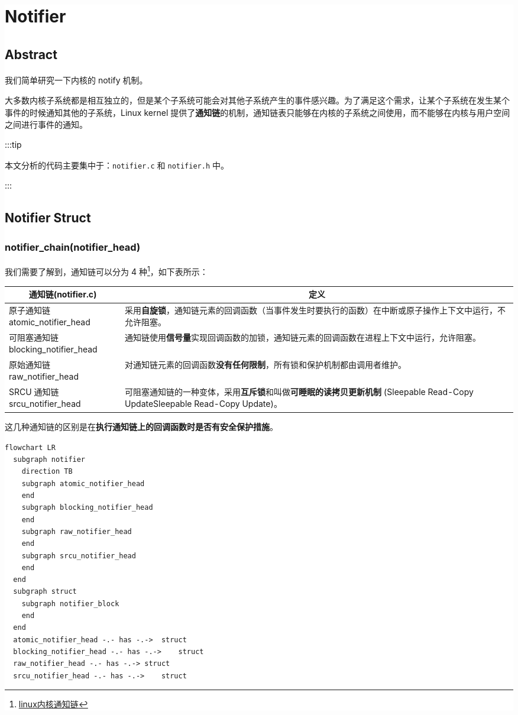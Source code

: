 # Notifier

## Abstract

我们简单研究一下内核的 notify 机制。

大多数内核子系统都是相互独立的，但是某个子系统可能会对其他子系统产生的事件感兴趣。为了满足这个需求，让某个子系统在发生某个事件的时候通知其他的子系统，Linux kernel 提供了**通知链**的机制，通知链表只能够在内核的子系统之间使用，而不能够在内核与用户空间之间进行事件的通知。

:::tip

本文分析的代码主要集中于：`notifier.c` 和 `notifier.h` 中。

:::

## Notifier Struct

### notifier_chain(notifier_head)

我们需要了解到，通知链可以分为 4 种[^1]，如下表所示：

| 通知链(notifier.c)                  | 定义                                                         |
| ----------------------------------- | ------------------------------------------------------------ |
| 原子通知链 atomic_notifier_head     | 采用**自旋锁**，通知链元素的回调函数（当事件发生时要执行的函数）在中断或原子操作上下文中运行，不允许阻塞。 |
| 可阻塞通知链 blocking_notifier_head | 通知链使用**信号量**实现回调函数的加锁，通知链元素的回调函数在进程上下文中运行，允许阻塞。 |
| 原始通知链 raw_notifier_head        | 对通知链元素的回调函数**没有任何限制**，所有锁和保护机制都由调用者维护。 |
| SRCU 通知链 srcu_notifier_head      | 可阻塞通知链的一种变体，采用**互斥锁**和叫做**可睡眠的读拷贝更新机制** (Sleepable Read-Copy UpdateSleepable Read-Copy Update)。 |

这几种通知链的区别是在**执行通知链上的回调函数时是否有安全保护措施**。

```mermaid
flowchart LR
  subgraph notifier
    direction TB
    subgraph atomic_notifier_head
    end
    subgraph blocking_notifier_head
    end
    subgraph raw_notifier_head
    end
    subgraph srcu_notifier_head
    end
  end
  subgraph struct
  	subgraph notifier_block
  	end
  end
  atomic_notifier_head -.- has -.->	 struct
  blocking_notifier_head -.- has -.->	 struct
  raw_notifier_head -.- has -.-> struct
  srcu_notifier_head -.- has -.->	 struct
```


[^1]:  [linux内核通知链](https://learning-kernel.readthedocs.io/en/latest/kernel-notifier.html)